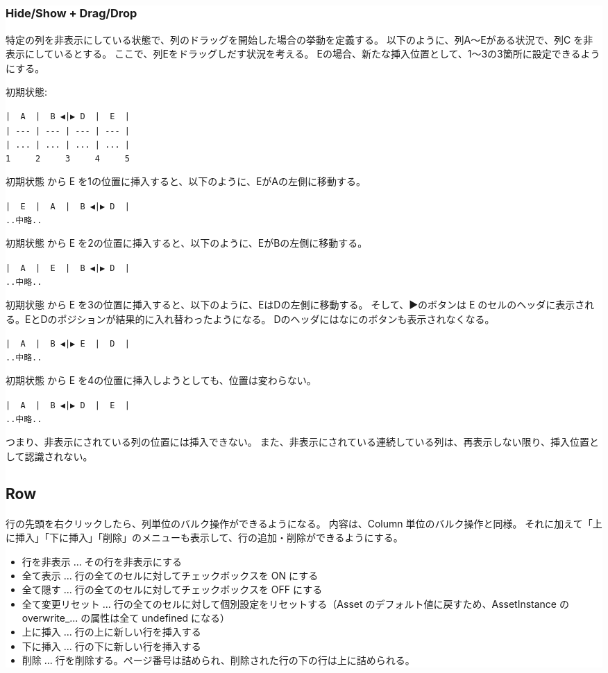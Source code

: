
### Hide/Show + Drag/Drop

特定の列を非表示にしている状態で、列のドラッグを開始した場合の挙動を定義する。
以下のように、列A〜Eがある状況で、列C を非表示にしているとする。
ここで、列Eをドラッグしだす状況を考える。
Eの場合、新たな挿入位置として、1〜3の3箇所に設定できるようにする。

初期状態:
```
|  A  |  B ◀|▶ D  |  E  |
| --- | --- | --- | --- |
| ... | ... | ... | ... |
1     2     3     4     5
```

初期状態 から E を1の位置に挿入すると、以下のように、EがAの左側に移動する。

```
|  E  |  A  |  B ◀|▶ D  |
..中略..
```

初期状態 から E を2の位置に挿入すると、以下のように、EがBの左側に移動する。

```
|  A  |  E  |  B ◀|▶ D  |
..中略..
```

初期状態 から E を3の位置に挿入すると、以下のように、EはDの左側に移動する。
そして、▶のボタンは E のセルのヘッダに表示される。EとDのポジションが結果的に入れ替わったようになる。
Dのヘッダにはなにのボタンも表示されなくなる。

```
|  A  |  B ◀|▶ E  |  D  |
..中略..
```

初期状態 から E を4の位置に挿入しようとしても、位置は変わらない。

```
|  A  |  B ◀|▶ D  |  E  |
..中略..
```

つまり、非表示にされている列の位置には挿入できない。
また、非表示にされている連続している列は、再表示しない限り、挿入位置として認識されない。


## Row

行の先頭を右クリックしたら、列単位のバルク操作ができるようになる。
内容は、Column 単位のバルク操作と同様。
それに加えて「上に挿入」「下に挿入」「削除」のメニューも表示して、行の追加・削除ができるようにする。

- 行を非表示
   ... その行を非表示にする
- 全て表示
   ... 行の全てのセルに対してチェックボックスを ON にする
- 全て隠す
   ... 行の全てのセルに対してチェックボックスを OFF にする
- 全て変更リセット
   ... 行の全てのセルに対して個別設定をリセットする（Asset のデフォルト値に戻すため、AssetInstance の overwrite_... の属性は全て undefined になる）
- 上に挿入
   ... 行の上に新しい行を挿入する
- 下に挿入
   ... 行の下に新しい行を挿入する
- 削除
   ... 行を削除する。ページ番号は詰められ、削除された行の下の行は上に詰められる。
